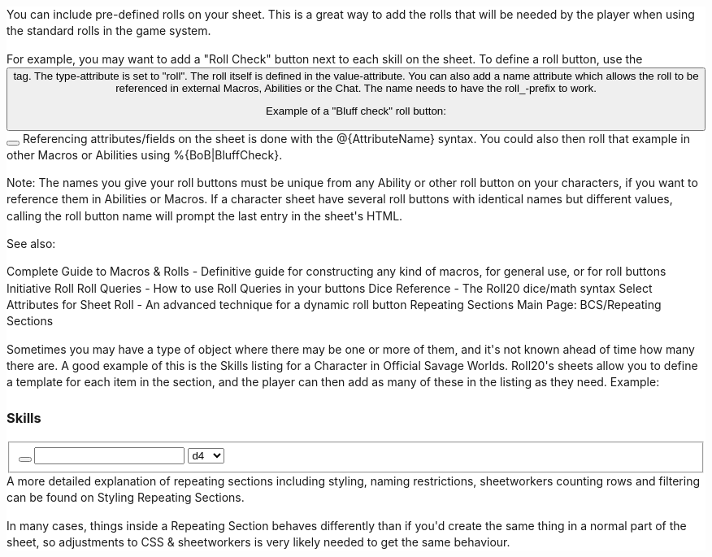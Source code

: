 You can include pre-defined rolls on your sheet. This is a great way to add the rolls that will be needed by the player when using the standard rolls in the game system.

For example, you may want to add a "Roll Check" button next to each skill on the sheet. To define a roll button, use the <button> tag. The type-attribute is set to "roll". The roll itself is defined in the value-attribute. You can also add a name attribute which allows the roll to be referenced in external Macros, Abilities or the Chat. The name needs to have the roll_-prefix to work.

Example of a "Bluff check" roll button:

<button type="roll" value="/roll 1d20 + @{Bluff}" name="roll_BluffCheck"></button>
Referencing attributes/fields on the sheet is done with the @{AttributeName} syntax. You could also then roll that example in other Macros or Abilities using %{BoB|BluffCheck}.

Note: The names you give your roll buttons must be unique from any Ability or other roll button on your characters, if you want to reference them in Abilities or Macros. If a character sheet have several roll buttons with identical names but different values, calling the roll button name will prompt the last entry in the sheet's HTML.

See also:

Complete Guide to Macros & Rolls - Definitive guide for constructing any kind of macros, for general use, or for roll buttons
Initiative Roll
Roll Queries - How to use Roll Queries in your buttons
Dice Reference - The Roll20 dice/math syntax
Select Attributes for Sheet Roll - An advanced technique for a dynamic roll button
Repeating Sections
Main Page: BCS/Repeating Sections


Sometimes you may have a type of object where there may be one or more of them, and it's not known ahead of time how many there are. A good example of this is the Skills listing for a Character in Official Savage Worlds. Roll20's sheets allow you to define a template for each item in the section, and the player can then add as many of these in the listing as they need.
Example:


<h3>Skills</h3>
<fieldset class="repeating_skills">
  <button type="roll" "name="roll_skill" value="/em uses @{skillname}, and rolls [[@{dtype}]]"></button>
  <input type="text" name="attr_skillname" value="">
  <select name="attr_dtype" class="dtype"> 
    <option value="d4">d4</option>
    <option value="d6">d6</option>
    <option value="d8">d8</option>
    <option value="d10">d10</option>
    <option value="d12">d12</option>
  </select>
</fieldset>
A more detailed explanation of repeating sections including styling, naming restrictions, sheetworkers counting rows and filtering can be found on Styling Repeating Sections.

In many cases, things inside a Repeating Section behaves differently than if you'd create the same thing in a normal part of the sheet, so adjustments to CSS & sheetworkers is very likely needed to get the same behaviour.
